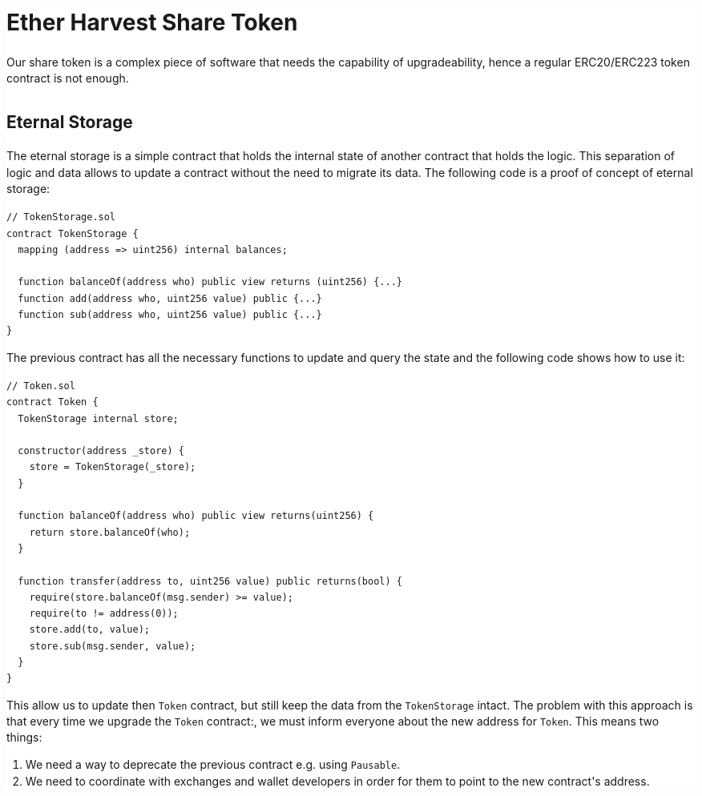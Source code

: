 # Ether Harvest Share Token

Our share token is a complex piece of software that needs the capability of upgradeability, hence a regular ERC20/ERC223 token contract is not enough.

## Eternal Storage

The eternal storage is a simple contract that holds the internal state of another contract that holds the logic. This separation of logic and data allows to update a contract without the need to migrate its data. The following code is a proof of concept of eternal storage:

```
// TokenStorage.sol
contract TokenStorage {
  mapping (address => uint256) internal balances;

  function balanceOf(address who) public view returns (uint256) {...}
  function add(address who, uint256 value) public {...}
  function sub(address who, uint256 value) public {...}
}
```

The previous contract has all the necessary functions to update and query the state and the following code shows how to use it:

```
// Token.sol
contract Token {
  TokenStorage internal store;

  constructor(address _store) {
    store = TokenStorage(_store);
  }

  function balanceOf(address who) public view returns(uint256) {
    return store.balanceOf(who);
  }

  function transfer(address to, uint256 value) public returns(bool) {
    require(store.balanceOf(msg.sender) >= value);
    require(to != address(0));
    store.add(to, value);
    store.sub(msg.sender, value);
  }
}
```

This allow us to update then `Token` contract, but still keep the data from the `TokenStorage` intact. The problem with this approach is that every time we upgrade the `Token` contract:, we must inform everyone about the new address for `Token`. This means two things:

  1. We need a way to deprecate the previous contract e.g. using `Pausable`.
  2. We need to coordinate with exchanges and wallet developers in order for them to point to the new contract's address.
